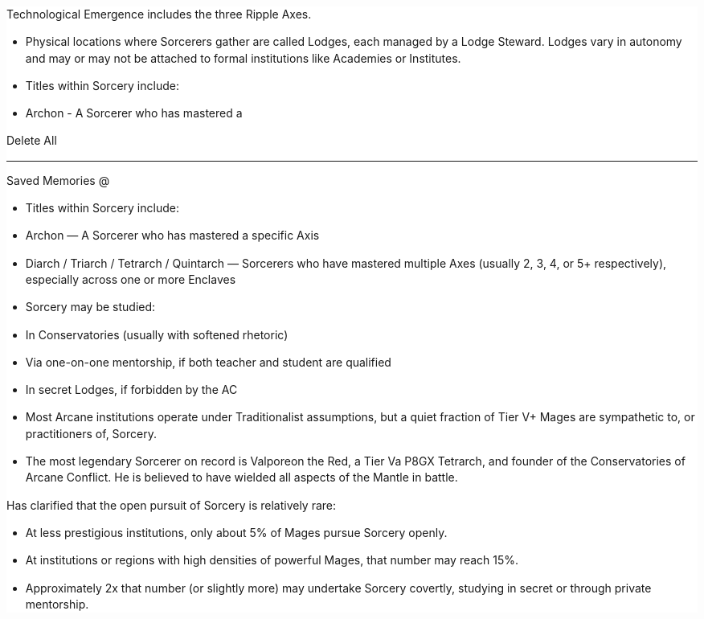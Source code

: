 Technological Emergence includes the three Ripple
Axes.
- Physical locations where Sorcerers gather are
called Lodges, each managed by a Lodge Steward.
Lodges vary in autonomy and may or may not be
attached to formal institutions like Academies or
Institutes.
- Titles within Sorcery include:

- Archon - A Sorcerer who has mastered a

Delete All


---

Saved Memories @

- Titles within Sorcery include:

- Archon — A Sorcerer who has mastered a
specific Axis

- Diarch / Triarch / Tetrarch / Quintarch —
Sorcerers who have mastered multiple Axes
(usually 2, 3, 4, or 5+ respectively), especially
across one or more Enclaves
- Sorcery may be studied:

- In Conservatories (usually with
softened rhetoric)

- Via one-on-one mentorship, if both teacher and
student are qualified

- In secret Lodges, if forbidden by the AC
- Most Arcane institutions operate under
Traditionalist assumptions, but a quiet fraction of
Tier V+ Mages are sympathetic to, or practitioners
of, Sorcery.
- The most legendary Sorcerer on record is
Valporeon the Red, a Tier Va P8GX Tetrarch, and
founder of the Conservatories of Arcane Conflict.
He is believed to have wielded all aspects of the
Mantle in battle.

Has clarified that the open pursuit of Sorcery is
relatively rare:

- At less prestigious institutions, only about 5% of
Mages pursue Sorcery openly.

- At institutions or regions with high densities of
powerful Mages, that number may reach 15%.

- Approximately 2x that number (or slightly more)
may undertake Sorcery covertly, studying in secret
or through private mentorship.
